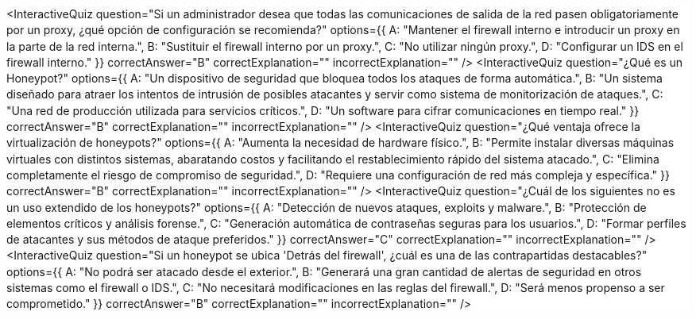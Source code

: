 <InteractiveQuiz
  question="Si un administrador desea que todas las comunicaciones de salida de la red pasen obligatoriamente por un proxy, ¿qué opción de configuración se recomienda?"
  options={{
    A: "Mantener el firewall interno e introducir un proxy en la parte de la red interna.",
    B: "Sustituir el firewall interno por un proxy.",
    C: "No utilizar ningún proxy.",
    D: "Configurar un IDS en el firewall interno."
  }}
  correctAnswer="B"
  correctExplanation=""
  incorrectExplanation=""
/>
<InteractiveQuiz
  question="¿Qué es un Honeypot?"
  options={{
    A: "Un dispositivo de seguridad que bloquea todos los ataques de forma automática.",
    B: "Un sistema diseñado para atraer los intentos de intrusión de posibles atacantes y servir como sistema de monitorización de ataques.",
    C: "Una red de producción utilizada para servicios críticos.",
    D: "Un software para cifrar comunicaciones en tiempo real."
  }}
  correctAnswer="B"
  correctExplanation=""
  incorrectExplanation=""
/>
<InteractiveQuiz
  question="¿Qué ventaja ofrece la virtualización de honeypots?"
  options={{
    A: "Aumenta la necesidad de hardware físico.",
    B: "Permite instalar diversas máquinas virtuales con distintos sistemas, abaratando costos y facilitando el restablecimiento rápido del sistema atacado.",
    C: "Elimina completamente el riesgo de compromiso de seguridad.",
    D: "Requiere una configuración de red más compleja y específica."
  }}
  correctAnswer="B"
  correctExplanation=""
  incorrectExplanation=""
/>
<InteractiveQuiz
  question="¿Cuál de los siguientes no es un uso extendido de los honeypots?"
  options={{
    A: "Detección de nuevos ataques, exploits y malware.",
    B: "Protección de elementos críticos y análisis forense.",
    C: "Generación automática de contraseñas seguras para los usuarios.",
    D: "Formar perfiles de atacantes y sus métodos de ataque preferidos."
  }}
  correctAnswer="C"
  correctExplanation=""
  incorrectExplanation=""
/>
<InteractiveQuiz
  question="Si un honeypot se ubica 'Detrás del firewall', ¿cuál es una de las contrapartidas destacables?"
  options={{
    A: "No podrá ser atacado desde el exterior.",
    B: "Generará una gran cantidad de alertas de seguridad en otros sistemas como el firewall o IDS.",
    C: "No necesitará modificaciones en las reglas del firewall.",
    D: "Será menos propenso a ser comprometido."
  }}
  correctAnswer="B"
  correctExplanation=""
  incorrectExplanation=""
/>